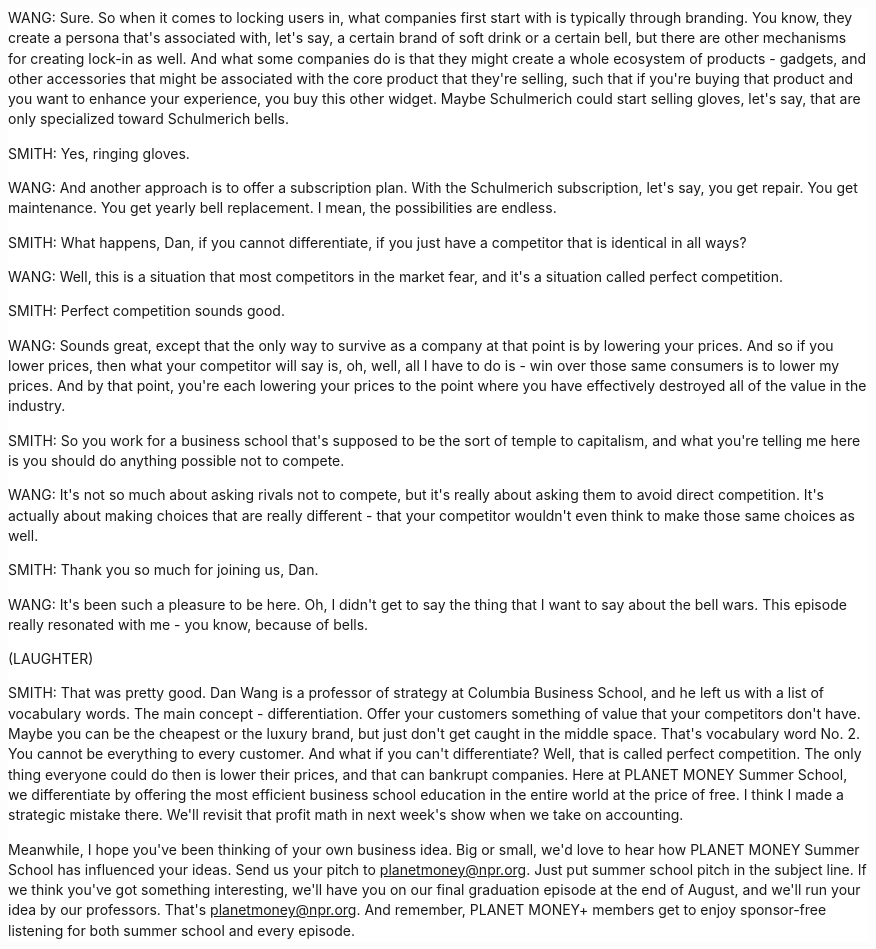 WANG: Sure. So when it comes to locking users in, what companies first start with is typically through branding. You know, they create a persona that's associated with, let's say, a certain brand of soft drink or a certain bell, but there are other mechanisms for creating lock-in as well. And what some companies do is that they might create a whole ecosystem of products - gadgets, and other accessories that might be associated with the core product that they're selling, such that if you're buying that product and you want to enhance your experience, you buy this other widget. Maybe Schulmerich could start selling gloves, let's say, that are only specialized toward Schulmerich bells.

SMITH: Yes, ringing gloves.

WANG: And another approach is to offer a subscription plan. With the Schulmerich subscription, let's say, you get repair. You get maintenance. You get yearly bell replacement. I mean, the possibilities are endless.

SMITH: What happens, Dan, if you cannot differentiate, if you just have a competitor that is identical in all ways?

WANG: Well, this is a situation that most competitors in the market fear, and it's a situation called perfect competition.

SMITH: Perfect competition sounds good.

WANG: Sounds great, except that the only way to survive as a company at that point is by lowering your prices. And so if you lower prices, then what your competitor will say is, oh, well, all I have to do is - win over those same consumers is to lower my prices. And by that point, you're each lowering your prices to the point where you have effectively destroyed all of the value in the industry.

SMITH: So you work for a business school that's supposed to be the sort of temple to capitalism, and what you're telling me here is you should do anything possible not to compete.

WANG: It's not so much about asking rivals not to compete, but it's really about asking them to avoid direct competition. It's actually about making choices that are really different - that your competitor wouldn't even think to make those same choices as well.

SMITH: Thank you so much for joining us, Dan.

WANG: It's been such a pleasure to be here. Oh, I didn't get to say the thing that I want to say about the bell wars. This episode really resonated with me - you know, because of bells.

(LAUGHTER)

SMITH: That was pretty good. Dan Wang is a professor of strategy at Columbia Business School, and he left us with a list of vocabulary words. The main concept - differentiation. Offer your customers something of value that your competitors don't have. Maybe you can be the cheapest or the luxury brand, but just don't get caught in the middle space. That's vocabulary word No. 2. You cannot be everything to every customer. And what if you can't differentiate? Well, that is called perfect competition. The only thing everyone could do then is lower their prices, and that can bankrupt companies. Here at PLANET MONEY Summer School, we differentiate by offering the most efficient business school education in the entire world at the price of free. I think I made a strategic mistake there. We'll revisit that profit math in next week's show when we take on accounting.

Meanwhile, I hope you've been thinking of your own business idea. Big or small, we'd love to hear how PLANET MONEY Summer School has influenced your ideas. Send us your pitch to planetmoney@npr.org. Just put summer school pitch in the subject line. If we think you've got something interesting, we'll have you on our final graduation episode at the end of August, and we'll run your idea by our professors. That's planetmoney@npr.org. And remember, PLANET MONEY+ members get to enjoy sponsor-free listening for both summer school and every episode.
